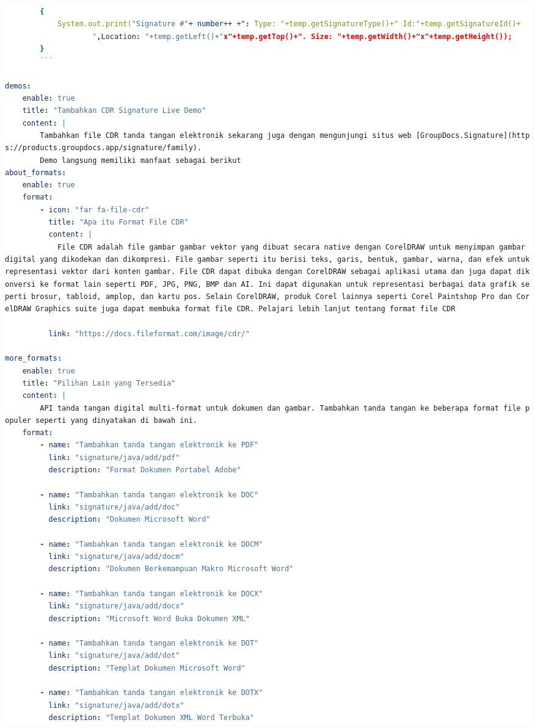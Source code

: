 ```yaml
        {
            System.out.print("Signature #"+ number++ +": Type: "+temp.getSignatureType()+" Id:"+temp.getSignatureId()+
                    ",Location: "+temp.getLeft()+"x"+temp.getTop()+". Size: "+temp.getWidth()+"x"+temp.getHeight());
        }
        ```
        
demos:
    enable: true
    title: "Tambahkan CDR Signature Live Demo"
    content: |
        Tambahkan file CDR tanda tangan elektronik sekarang juga dengan mengunjungi situs web [GroupDocs.Signature](https://products.groupdocs.app/signature/family).
        Demo langsung memiliki manfaat sebagai berikut
about_formats:
    enable: true
    format:
        - icon: "far fa-file-cdr"
          title: "Apa itu Format File CDR"
          content: |
            File CDR adalah file gambar gambar vektor yang dibuat secara native dengan CorelDRAW untuk menyimpan gambar digital yang dikodekan dan dikompresi. File gambar seperti itu berisi teks, garis, bentuk, gambar, warna, dan efek untuk representasi vektor dari konten gambar. File CDR dapat dibuka dengan CorelDRAW sebagai aplikasi utama dan juga dapat dikonversi ke format lain seperti PDF, JPG, PNG, BMP dan AI. Ini dapat digunakan untuk representasi berbagai data grafik seperti brosur, tabloid, amplop, dan kartu pos. Selain CorelDRAW, produk Corel lainnya seperti Corel Paintshop Pro dan CorelDRAW Graphics suite juga dapat membuka format file CDR. Pelajari lebih lanjut tentang format file CDR

          link: "https://docs.fileformat.com/image/cdr/"

more_formats:
    enable: true
    title: "Pilihan Lain yang Tersedia"
    content: |
        API tanda tangan digital multi-format untuk dokumen dan gambar. Tambahkan tanda tangan ke beberapa format file populer seperti yang dinyatakan di bawah ini.
    format: 
        - name: "Tambahkan tanda tangan elektronik ke PDF"
          link: "signature/java/add/pdf"
          description: "Format Dokumen Portabel Adobe"

        - name: "Tambahkan tanda tangan elektronik ke DOC"
          link: "signature/java/add/doc"
          description: "Dokumen Microsoft Word"

        - name: "Tambahkan tanda tangan elektronik ke DOCM"
          link: "signature/java/add/docm"
          description: "Dokumen Berkemampuan Makro Microsoft Word"

        - name: "Tambahkan tanda tangan elektronik ke DOCX"
          link: "signature/java/add/docx"
          description: "Microsoft Word Buka Dokumen XML"

        - name: "Tambahkan tanda tangan elektronik ke DOT"
          link: "signature/java/add/dot"
          description: "Templat Dokumen Microsoft Word"

        - name: "Tambahkan tanda tangan elektronik ke DOTX"
          link: "signature/java/add/dotx"
          description: "Templat Dokumen XML Word Terbuka"

```